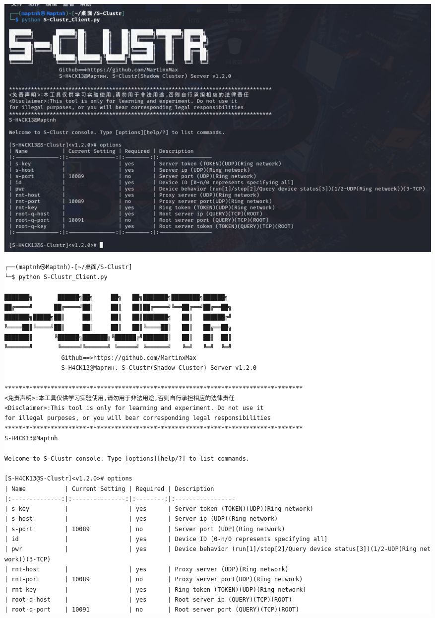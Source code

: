 ![S-H4CK13](./Temp_github_demo/query.png)


```
┌──(maptnh㉿Maptnh)-[~/桌面/S-Clustr]
└─$ python S-Clustr_Client.py

███████╗       ██████╗██╗     ██╗   ██╗███████╗████████╗██████╗
██╔════╝      ██╔════╝██║     ██║   ██║██╔════╝╚══██╔══╝██╔══██╗
███████╗█████╗██║     ██║     ██║   ██║███████╗   ██║   ██████╔╝
╚════██║╚════╝██║     ██║     ██║   ██║╚════██║   ██║   ██╔══██╗
███████║      ╚██████╗███████╗╚██████╔╝███████║   ██║   ██║  ██║
╚══════╝       ╚═════╝╚══════╝ ╚═════╝ ╚══════╝   ╚═╝   ╚═╝  ╚═╝
                Github==>https://github.com/MartinxMax
                S-H4CK13@Мартин. S-Clustr(Shadow Cluster) Server v1.2.0

************************************************************************************
<免责声明>:本工具仅供学习实验使用,请勿用于非法用途,否则自行承担相应的法律责任
<Disclaimer>:This tool is only for learning and experiment. Do not use it
for illegal purposes, or you will bear corresponding legal responsibilities
************************************************************************************
S-H4CK13@Maptnh

Welcome to S-Clustr console. Type [options][help/?] to list commands.

[S-H4CK13@S-Clustr]<v1.2.0># options
| Name           | Current Setting | Required | Description
|:--------------:|:---------------:|:--------:|:-----------------
| s-key          |                 | yes      | Server token (TOKEN)(UDP)(Ring network)
| s-host         |                 | yes      | Server ip (UDP)(Ring network)
| s-port         | 10089           | no       | Server port (UDP)(Ring network)
| id             |                 | yes      | Device ID [0-n/0 represents specifying all]
| pwr            |                 | yes      | Device behavior (run[1]/stop[2]/Query device status[3])(1/2-UDP(Ring network))(3-TCP)
| rnt-host       |                 | yes      | Proxy server (UDP)(Ring network)
| rnt-port       | 10089           | no       | Proxy server port(UDP)(Ring network)
| rnt-key        |                 | yes      | Ring token (TOKEN)(UDP)(Ring network)
| root-q-host    |                 | yes      | Root server ip (QUERY)(TCP)(ROOT)
| root-q-port    | 10091           | no       | Root server port (QUERY)(TCP)(ROOT)
```